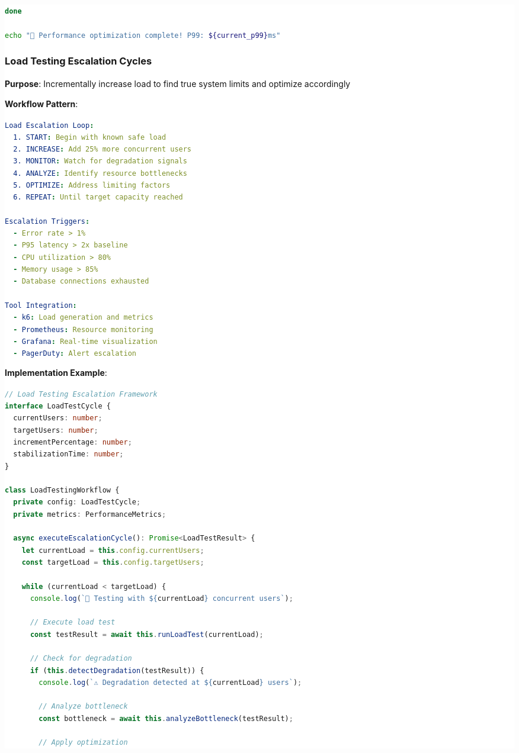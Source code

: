 ```bash
done

echo "🎉 Performance optimization complete! P99: ${current_p99}ms"
```

### Load Testing Escalation Cycles
**Purpose**: Incrementally increase load to find true system limits and optimize accordingly

**Workflow Pattern**:
```yaml
Load Escalation Loop:
  1. START: Begin with known safe load
  2. INCREASE: Add 25% more concurrent users
  3. MONITOR: Watch for degradation signals
  4. ANALYZE: Identify resource bottlenecks
  5. OPTIMIZE: Address limiting factors
  6. REPEAT: Until target capacity reached

Escalation Triggers:
  - Error rate > 1%
  - P95 latency > 2x baseline
  - CPU utilization > 80%
  - Memory usage > 85%
  - Database connections exhausted

Tool Integration:
  - k6: Load generation and metrics
  - Prometheus: Resource monitoring
  - Grafana: Real-time visualization
  - PagerDuty: Alert escalation
```

**Implementation Example**:
```typescript
// Load Testing Escalation Framework
interface LoadTestCycle {
  currentUsers: number;
  targetUsers: number;
  incrementPercentage: number;
  stabilizationTime: number;
}

class LoadTestingWorkflow {
  private config: LoadTestCycle;
  private metrics: PerformanceMetrics;
  
  async executeEscalationCycle(): Promise<LoadTestResult> {
    let currentLoad = this.config.currentUsers;
    const targetLoad = this.config.targetUsers;
    
    while (currentLoad < targetLoad) {
      console.log(`🚀 Testing with ${currentLoad} concurrent users`);
      
      // Execute load test
      const testResult = await this.runLoadTest(currentLoad);
      
      // Check for degradation
      if (this.detectDegradation(testResult)) {
        console.log(`⚠️ Degradation detected at ${currentLoad} users`);
        
        // Analyze bottleneck
        const bottleneck = await this.analyzeBottleneck(testResult);
        
        // Apply optimization
```
